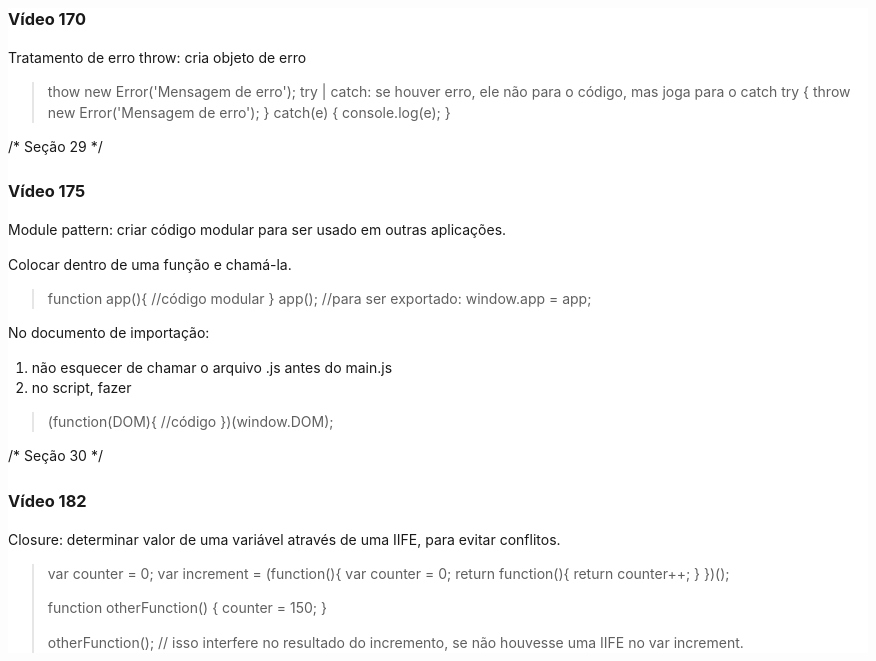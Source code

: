 
### Vídeo 170
Tratamento de erro
throw: cria objeto de erro
> thow new Error('Mensagem de erro');
try | catch: se houver erro, ele não para o código, mas joga para o catch 
> try {
>   throw new Error('Mensagem de erro');
> }
> catch(e) {
>   console.log(e);
> }



/* 
Seção 29
*/
### Vídeo 175
Module pattern: criar código modular para ser usado em outras aplicações.

Colocar dentro de uma função e chamá-la.

> function app(){
>   //código modular
> }
> app();
> //para ser exportado:
>  window.app = app;

No documento de importação:
1. não esquecer de chamar o arquivo .js antes do main.js
2. no script, fazer
> (function(DOM){
>   //código
> })(window.DOM);



/* 
Seção 30
*/
### Vídeo 182
Closure: determinar valor de uma variável através de uma IIFE, para evitar conflitos.
> var counter = 0;
> var increment = (function(){
>   var counter = 0;
>   return function(){
>     return counter++;
>   }
> })();
> 
> function otherFunction() {
>   counter = 150;
> }
> 
> otherFunction(); // isso interfere no resultado do incremento, se não houvesse uma IIFE no var increment.
